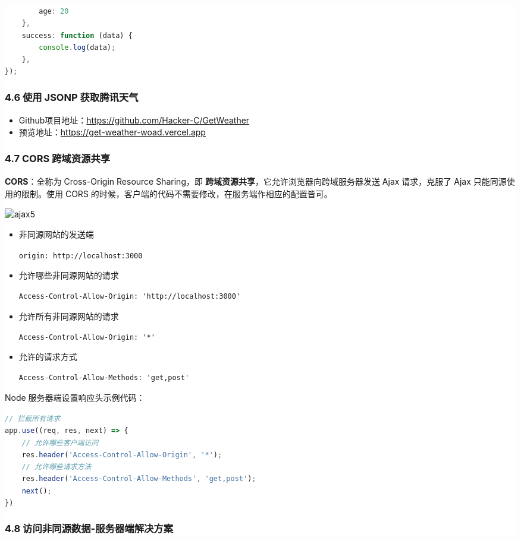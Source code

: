 ```js
        age: 20
    },
    success: function (data) {
        console.log(data);
    },
});
```

### 4.6 使用 JSONP 获取腾讯天气

- Github项目地址：https://github.com/Hacker-C/GetWeather
- 预览地址：https://get-weather-woad.vercel.app

### 4.7 CORS 跨域资源共享

**CORS**：全称为 Cross-Origin Resource Sharing，即 **跨域资源共享**，它允许浏览器向跨域服务器发送 Ajax 请求，克服了 Ajax 只能同源使用的限制。使用 CORS 的时候，客户端的代码不需要修改，在服务端作相应的配置皆可。


![ajax5](https://cdn.jsdelivr.net/gh/Hacker-C/Picture-Bed@main/docs/ajax5.5nuxk43xejw0.png)


- 非同源网站的发送端
    ```
    origin: http://localhost:3000
    ```
- 允许哪些非同源网站的请求
    ```
    Access-Control-Allow-Origin: 'http://localhost:3000'
    ```
- 允许所有非同源网站的请求
    ```
    Access-Control-Allow-Origin: '*'
    ```
- 允许的请求方式
    ```
    Access-Control-Allow-Methods: 'get,post'
    ```

Node 服务器端设置响应头示例代码：
```js
// 拦截所有请求
app.use((req, res, next) => {
    // 允许哪些客户端访问
    res.header('Access-Control-Allow-Origin', '*');
    // 允许哪些请求方法
    res.header('Access-Control-Allow-Methods', 'get,post');
    next();
})
```

### 4.8 访问非同源数据-服务器端解决方案
